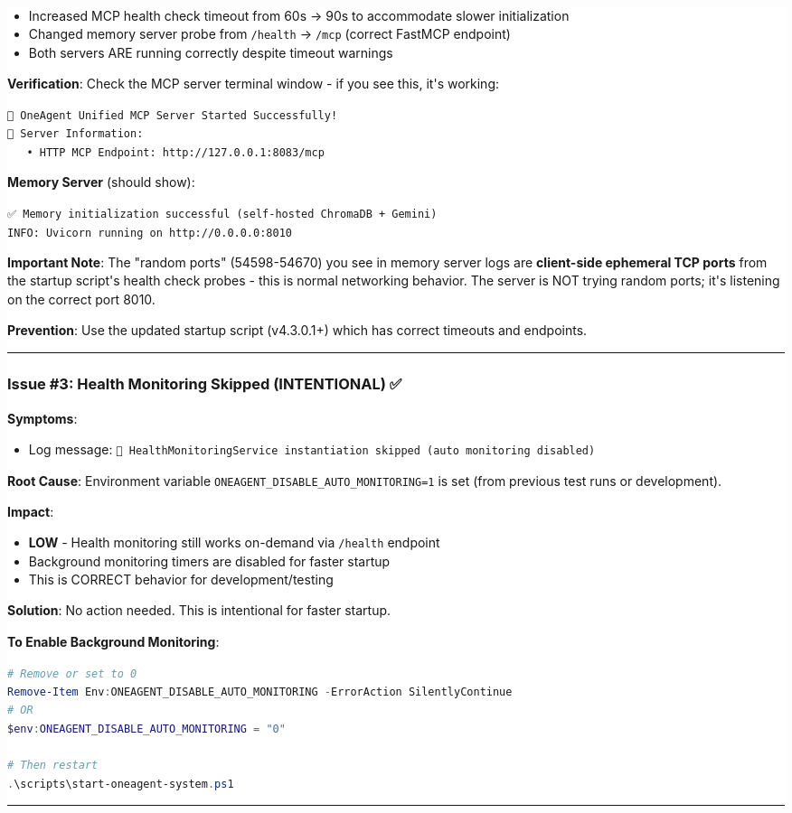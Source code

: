 - Increased MCP health check timeout from 60s → 90s to accommodate slower initialization
- Changed memory server probe from `/health` → `/mcp` (correct FastMCP endpoint)
- Both servers ARE running correctly despite timeout warnings

**Verification**:
Check the MCP server terminal window - if you see this, it's working:

```
🌟 OneAgent Unified MCP Server Started Successfully!
📡 Server Information:
   • HTTP MCP Endpoint: http://127.0.0.1:8083/mcp
```

**Memory Server** (should show):

```
✅ Memory initialization successful (self-hosted ChromaDB + Gemini)
INFO: Uvicorn running on http://0.0.0.0:8010
```

**Important Note**:
The "random ports" (54598-54670) you see in memory server logs are **client-side ephemeral TCP ports** from the startup script's health check probes - this is normal networking behavior. The server is NOT trying random ports; it's listening on the correct port 8010.

**Prevention**:
Use the updated startup script (v4.3.0.1+) which has correct timeouts and endpoints.

---

### Issue #3: Health Monitoring Skipped (INTENTIONAL) ✅

**Symptoms**:

- Log message: `🏥 HealthMonitoringService instantiation skipped (auto monitoring disabled)`

**Root Cause**:
Environment variable `ONEAGENT_DISABLE_AUTO_MONITORING=1` is set (from previous test runs or development).

**Impact**:

- **LOW** - Health monitoring still works on-demand via `/health` endpoint
- Background monitoring timers are disabled for faster startup
- This is CORRECT behavior for development/testing

**Solution**:
No action needed. This is intentional for faster startup.

**To Enable Background Monitoring**:

```powershell
# Remove or set to 0
Remove-Item Env:ONEAGENT_DISABLE_AUTO_MONITORING -ErrorAction SilentlyContinue
# OR
$env:ONEAGENT_DISABLE_AUTO_MONITORING = "0"

# Then restart
.\scripts\start-oneagent-system.ps1
```

---